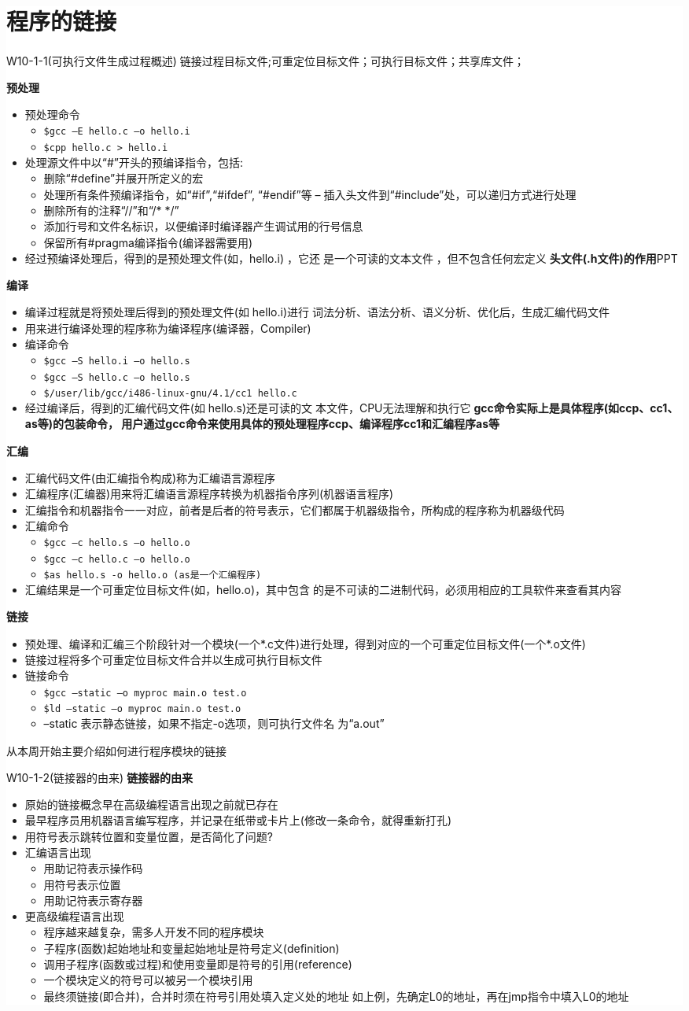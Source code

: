 # 程序的链接
W10-1-1(可执行文件生成过程概述)
链接过程目标文件;可重定位目标文件；可执行目标文件；共享库文件；

**预处理**
* 预处理命令
  * ``$gcc –E hello.c –o hello.i`` 
  * ``$cpp hello.c > hello.i``
* 处理源文件中以“#”开头的预编译指令，包括:
  * 删除“#define”并展开所定义的宏
  * 处理所有条件预编译指令，如“#if”,“#ifdef”, “#endif”等 – 插入头文件到“#include”处，可以递归方式进行处理
  * 删除所有的注释“//”和“/* */”
  * 添加行号和文件名标识，以便编译时编译器产生调试用的行号信息
  * 保留所有#pragma编译指令(编译器需要用)
* 经过预编译处理后，得到的是预处理文件(如，hello.i) ，它还 是一个可读的文本文件 ，但不包含任何宏定义
**头文件(.h文件)的作用**PPT

**编译**
* 编译过程就是将预处理后得到的预处理文件(如 hello.i)进行 词法分析、语法分析、语义分析、优化后，生成汇编代码文件
* 用来进行编译处理的程序称为编译程序(编译器，Compiler)
* 编译命令
  * ``$gcc –S hello.i –o hello.s``
  * ``$gcc –S hello.c –o hello.s``
  * ``$/user/lib/gcc/i486-linux-gnu/4.1/cc1 hello.c``
* 经过编译后，得到的汇编代码文件(如 hello.s)还是可读的文 本文件，CPU无法理解和执行它
**gcc命令实际上是具体程序(如ccp、cc1、as等)的包装命令， 用户通过gcc命令来使用具体的预处理程序ccp、编译程序cc1和汇编程序as等**

**汇编**

* 汇编代码文件(由汇编指令构成)称为汇编语言源程序
* 汇编程序(汇编器)用来将汇编语言源程序转换为机器指令序列(机器语言程序)
* 汇编指令和机器指令一一对应，前者是后者的符号表示，它们都属于机器级指令，所构成的程序称为机器级代码
* 汇编命令
  * ``$gcc –c hello.s –o hello.o``
  * ``$gcc –c hello.c –o hello.o``
  * ``$as hello.s -o hello.o (as是一个汇编程序)``
* 汇编结果是一个可重定位目标文件(如，hello.o)，其中包含 的是不可读的二进制代码，必须用相应的工具软件来查看其内容

**链接**
* 预处理、编译和汇编三个阶段针对一个模块(一个*.c文件)进行处理，得到对应的一个可重定位目标文件(一个*.o文件)
* 链接过程将多个可重定位目标文件合并以生成可执行目标文件
* 链接命令
  * ``$gcc –static –o myproc main.o test.o``
  * ``$ld –static –o myproc main.o test.o``
  * –static 表示静态链接，如果不指定-o选项，则可执行文件名 为“a.out”

从本周开始主要介绍如何进行程序模块的链接

W10-1-2(链接器的由来)
**链接器的由来**
* 原始的链接概念早在高级编程语言出现之前就已存在
* 最早程序员用机器语言编写程序，并记录在纸带或卡片上(修改一条命令，就得重新打孔)
* 用符号表示跳转位置和变量位置，是否简化了问题?
* 汇编语言出现
  * 用助记符表示操作码
  * 用符号表示位置
  * 用助记符表示寄存器
* 更高级编程语言出现
  * 程序越来越复杂，需多人开发不同的程序模块
  * 子程序(函数)起始地址和变量起始地址是符号定义(definition)
  * 调用子程序(函数或过程)和使用变量即是符号的引用(reference) 
  * 一个模块定义的符号可以被另一个模块引用
  * 最终须链接(即合并)，合并时须在符号引用处填入定义处的地址 
  如上例，先确定L0的地址，再在jmp指令中填入L0的地址
